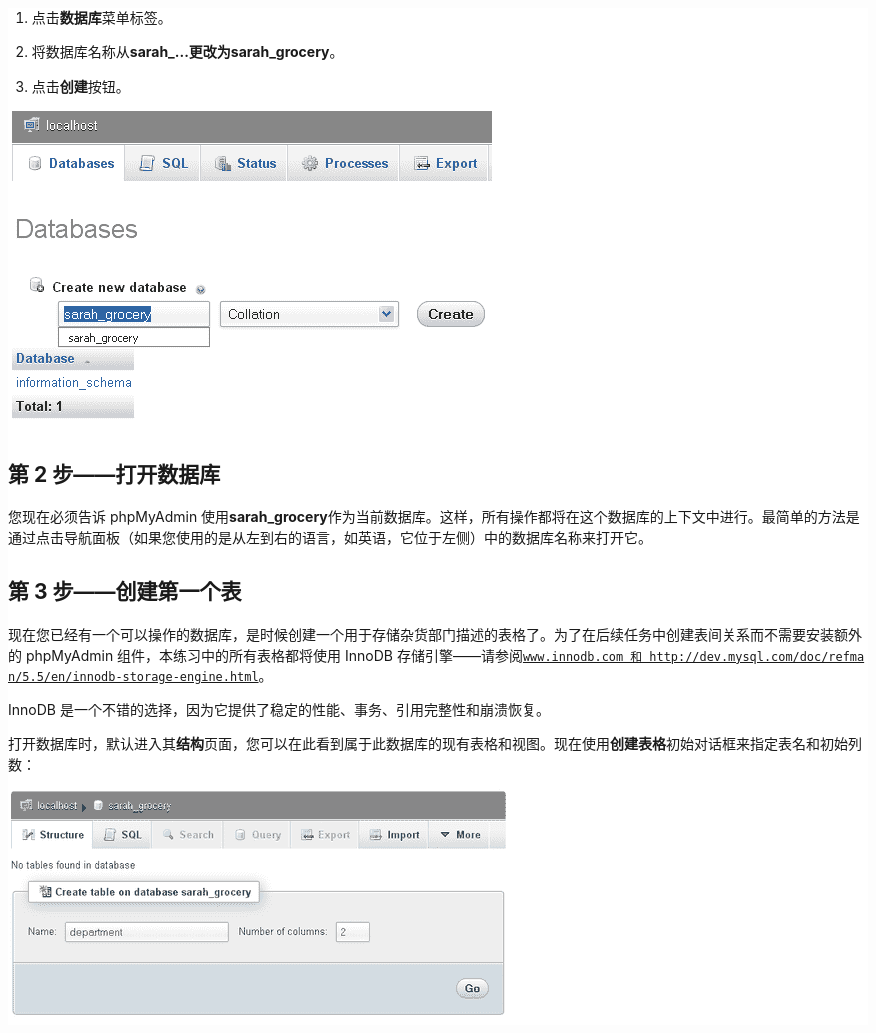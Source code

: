 1.  点击**数据库**菜单标签。

1.  将数据库名称从**sarah_...**更改为**sarah_grocery**。

1.  点击**创建**按钮。

![第 1 步——创建数据库](img/starter_01_03.jpg)

## 第 2 步——打开数据库

您现在必须告诉 phpMyAdmin 使用**sarah_grocery**作为当前数据库。这样，所有操作都将在这个数据库的上下文中进行。最简单的方法是通过点击导航面板（如果您使用的是从左到右的语言，如英语，它位于左侧）中的数据库名称来打开它。

## 第 3 步——创建第一个表

现在您已经有一个可以操作的数据库，是时候创建一个用于存储杂货部门描述的表格了。为了在后续任务中创建表间关系而不需要安装额外的 phpMyAdmin 组件，本练习中的所有表格都将使用 InnoDB 存储引擎——请参阅[`www.innodb.com 和 http://dev.mysql.com/doc/refman/5.5/en/innodb-storage-engine.html`](http://www.innodb.com)。

InnoDB 是一个不错的选择，因为它提供了稳定的性能、事务、引用完整性和崩溃恢复。

打开数据库时，默认进入其**结构**页面，您可以在此看到属于此数据库的现有表格和视图。现在使用**创建表格**初始对话框来指定表名和初始列数：

![第 3 步——创建第一个表格](img/starter_01_04.jpg)
